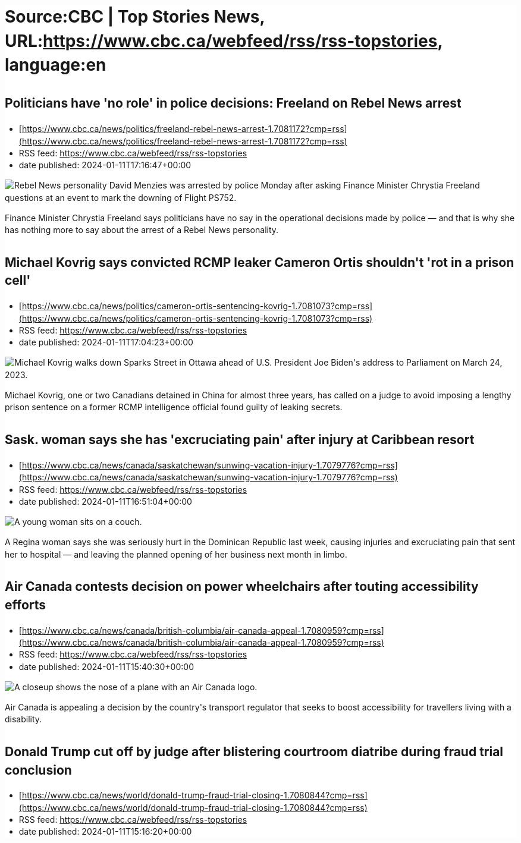 # Source:CBC | Top Stories News, URL:https://www.cbc.ca/webfeed/rss/rss-topstories, language:en

## Politicians have 'no role' in police decisions: Freeland on Rebel News arrest
 - [https://www.cbc.ca/news/politics/freeland-rebel-news-arrest-1.7081172?cmp=rss](https://www.cbc.ca/news/politics/freeland-rebel-news-arrest-1.7081172?cmp=rss)
 - RSS feed: https://www.cbc.ca/webfeed/rss/rss-topstories
 - date published: 2024-01-11T17:16:47+00:00

<img alt="Rebel News personality David Menzies was arrested by police Monday after asking Finance Minister Chrystia Freeland questions at an event to mark the downing of Flight PS752." height="349" src="https://i.cbc.ca/1.7078581.1704825103!/fileImage/httpImage/image.jpg_gen/derivatives/16x9_620/david-menzies-rebel-news.jpg" title="Rebel News personality David Menzies was arrested by police Monday after asking Finance Minister Chrystia Freeland questions at an event to mark the downing of Flight PS752." width="620" /><p>Finance Minister Chrystia Freeland says politicians have no say in the operational decisions made by police — and that is why she has nothing more to say about the arrest of a Rebel News personality.</p>

## Michael Kovrig says convicted RCMP leaker Cameron Ortis shouldn't 'rot in a prison cell'
 - [https://www.cbc.ca/news/politics/cameron-ortis-sentencing-kovrig-1.7081073?cmp=rss](https://www.cbc.ca/news/politics/cameron-ortis-sentencing-kovrig-1.7081073?cmp=rss)
 - RSS feed: https://www.cbc.ca/webfeed/rss/rss-topstories
 - date published: 2024-01-11T17:04:23+00:00

<img alt="Michael Kovrig walks down Sparks Street in Ottawa ahead of U.S. President Joe Biden&apos;s address to Parliament on March 24, 2023." height="349" src="https://i.cbc.ca/1.6790217.1679682405!/fileImage/httpImage/image.jpg_gen/derivatives/16x9_620/michael-kovrig-in-ottawa-march-24-2023.jpg" title="Michael Kovrig walks down Sparks Street in Ottawa ahead of U.S. President Joe Biden&apos;s address to Parliament on March 24, 2023." width="620" /><p>Michael Kovrig, one or two Canadians detained in China for almost three years, has called on a judge to avoid imposing a lengthy prison sentence on a former RCMP intelligence official found guilty of leaking secrets.</p>

## Sask. woman says she has 'excruciating pain' after injury at Caribbean resort
 - [https://www.cbc.ca/news/canada/saskatchewan/sunwing-vacation-injury-1.7079776?cmp=rss](https://www.cbc.ca/news/canada/saskatchewan/sunwing-vacation-injury-1.7079776?cmp=rss)
 - RSS feed: https://www.cbc.ca/webfeed/rss/rss-topstories
 - date published: 2024-01-11T16:51:04+00:00

<img alt="A young woman sits on a couch." height="349" src="https://i.cbc.ca/1.7079810.1704924574!/fileImage/httpImage/image.jpg_gen/derivatives/16x9_620/mackenzie-wilker-couch.jpg" title="Mackenzie Wilker, 24, and her fiance Bryton Athmer got engaged at Playabachata resort in the Dominican Republic on Dec. 31, but she says the trip became a &quot;nightmare&quot; when staff injured her during a game on Jan. 2 " width="620" /><p>A Regina woman says she was seriously hurt in the Dominican Republic last week, causing injuries and excruciating pain that sent her to hospital — and leaving the planned opening of her business next month in limbo.</p>

## Air Canada contests decision on power wheelchairs after touting accessibility efforts
 - [https://www.cbc.ca/news/canada/british-columbia/air-canada-appeal-1.7080959?cmp=rss](https://www.cbc.ca/news/canada/british-columbia/air-canada-appeal-1.7080959?cmp=rss)
 - RSS feed: https://www.cbc.ca/webfeed/rss/rss-topstories
 - date published: 2024-01-11T15:40:30+00:00

<img alt="A closeup shows the nose of a plane with an Air Canada logo." height="349" src="https://i.cbc.ca/1.7073765.1704320020!/cpImage/httpImage/image.jpg_gen/derivatives/16x9_620/boeing-canada-20190313.jpg" title="An Air Canada Boeing 737 Max aircraft arriving from Toronto prepares to land at Vancouver International Airport in Richmond, B.C., on March 12, 2019. Two Canadian airlines dealing with the grounding of Boeing Max 8 jets say they have re-assigned other planes to accommodate travellers returning home from March Break vacations." width="620" /><p>Air Canada is appealing a decision by the country's transport regulator that seeks to boost accessibility for travellers living with a disability.</p>

## Donald Trump cut off by judge after blistering courtroom diatribe during fraud trial conclusion
 - [https://www.cbc.ca/news/world/donald-trump-fraud-trial-closing-1.7080844?cmp=rss](https://www.cbc.ca/news/world/donald-trump-fraud-trial-closing-1.7080844?cmp=rss)
 - RSS feed: https://www.cbc.ca/webfeed/rss/rss-topstories
 - date published: 2024-01-11T15:16:20+00:00
